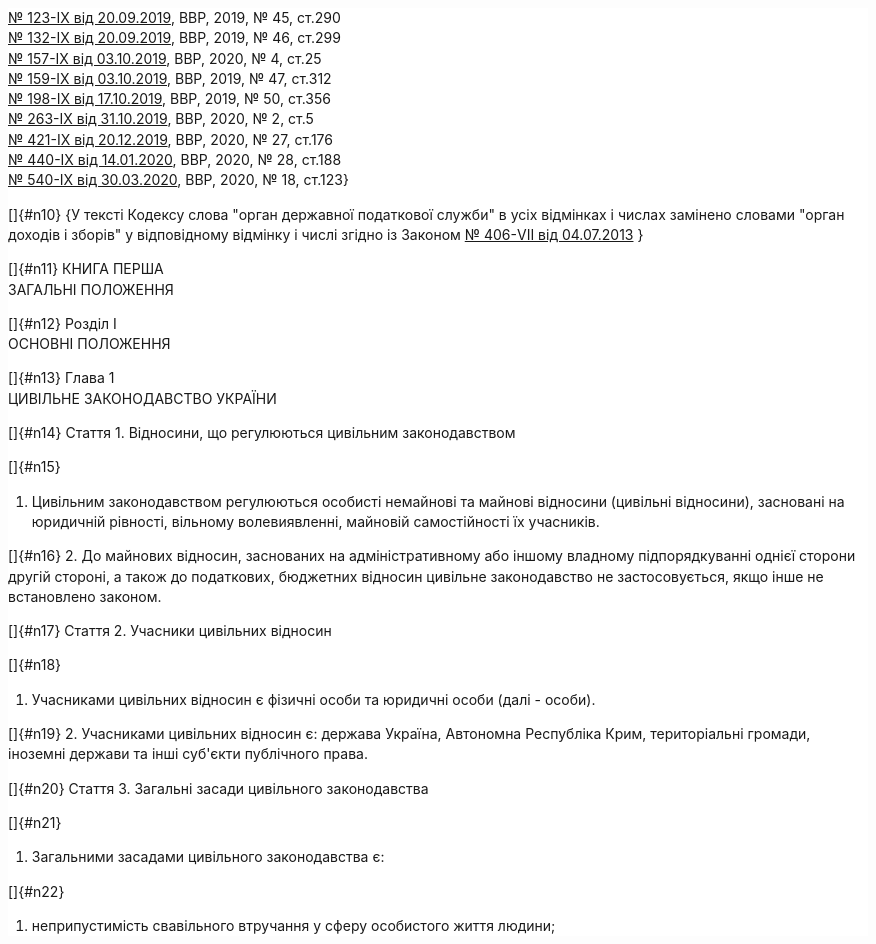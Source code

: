 [№ 123-IX від 20.09.2019](/go/123-20), ВВР, 2019, № 45, ст.290\
[№ 132-IX від 20.09.2019](/go/132-20), ВВР, 2019, № 46, ст.299\
[№ 157-IX від 03.10.2019](/go/157-20), ВВР, 2020, № 4, ст.25\
[№ 159-IX від 03.10.2019](/go/159-20), ВВР, 2019, № 47, ст.312\
[№ 198-IX від 17.10.2019](/go/198-20), ВВР, 2019, № 50, ст.356\
[№ 263-IX від 31.10.2019](/go/263-20), ВВР, 2020, № 2, ст.5\
[№ 421-IX від 20.12.2019](/go/421-20), ВВР, 2020, № 27, ст.176\
[№ 440-IX від 14.01.2020](/go/440-20), ВВР, 2020, № 28, ст.188\
[№ 540-IX від 30.03.2020](/go/540-20), ВВР, 2020, № 18, ст.123}

[]{#n10}
{У тексті Кодексу слова \"орган державної податкової служби\" в усіх відмінках і числах замінено словами \"орган доходів і зборів\" у відповідному відмінку і числі згідно із Законом [№ 406-VII від 04.07.2013](/go/406-18) }

[]{#n11}
КНИГА ПЕРША\
ЗАГАЛЬНІ ПОЛОЖЕННЯ

[]{#n12}
Розділ I\
ОСНОВНІ ПОЛОЖЕННЯ

[]{#n13}
Глава 1\
ЦИВІЛЬНЕ ЗАКОНОДАВСТВО УКРАЇНИ

[]{#n14}
Стаття 1. Відносини, що регулюються цивільним законодавством

[]{#n15}
1. Цивільним законодавством регулюються особисті немайнові та майнові відносини (цивільні відносини), засновані на юридичній рівності, вільному волевиявленні, майновій самостійності їх учасників.

[]{#n16}
2. До майнових відносин, заснованих на адміністративному або іншому владному підпорядкуванні однієї сторони другій стороні, а також до податкових, бюджетних відносин цивільне законодавство не застосовується, якщо інше не встановлено законом.

[]{#n17}
Стаття 2. Учасники цивільних відносин

[]{#n18}
1. Учасниками цивільних відносин є фізичні особи та юридичні особи (далі - особи).

[]{#n19}
2. Учасниками цивільних відносин є: держава Україна, Автономна Республіка Крим, територіальні громади, іноземні держави та інші суб\'єкти публічного права.

[]{#n20}
Стаття 3. Загальні засади цивільного законодавства

[]{#n21}
1. Загальними засадами цивільного законодавства є:

[]{#n22}
1) неприпустимість свавільного втручання у сферу особистого життя людини;
